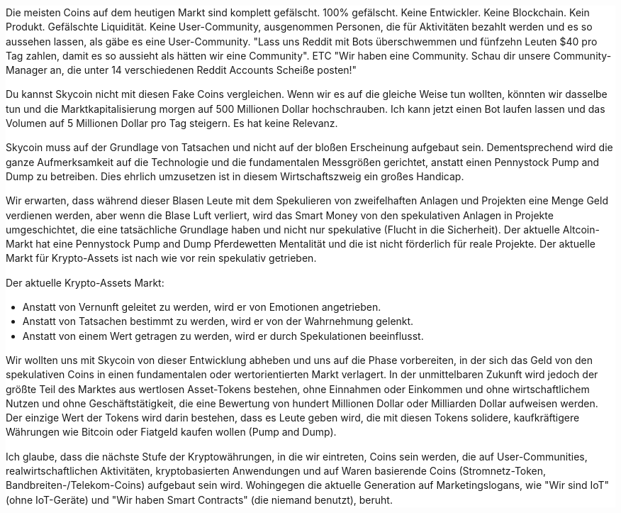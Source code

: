 Die meisten Coins auf dem heutigen Markt sind komplett gefälscht. 100% gefälscht. Keine Entwickler. Keine Blockchain.
Kein Produkt. Gefälschte Liquidität. Keine User-Community, ausgenommen Personen, die für Aktivitäten bezahlt werden
und es so aussehen lassen, als gäbe es eine User-Community. "Lass uns Reddit mit Bots überschwemmen und fünfzehn
Leuten $40 pro Tag zahlen, damit es so aussieht als hätten wir eine Community". ETC "Wir haben eine Community. Schau
dir unsere Community-Manager an, die unter 14 verschiedenen Reddit Accounts Scheiße posten!"

Du kannst Skycoin nicht mit diesen Fake Coins vergleichen. Wenn wir es auf die gleiche Weise tun wollten, könnten wir
dasselbe tun und die Marktkapitalisierung morgen auf 500 Millionen Dollar hochschrauben. Ich kann jetzt einen Bot
laufen lassen und das Volumen auf 5 Millionen Dollar pro Tag steigern. Es hat keine Relevanz.

Skycoin muss auf der Grundlage von Tatsachen und nicht auf der bloßen Erscheinung aufgebaut sein. Dementsprechend
wird die ganze Aufmerksamkeit auf die Technologie und die fundamentalen Messgrößen gerichtet, anstatt einen
Pennystock Pump and Dump zu betreiben. Dies ehrlich umzusetzen ist in diesem Wirtschaftszweig ein großes Handicap.

Wir erwarten, dass während dieser Blasen Leute mit dem Spekulieren von zweifelhaften Anlagen und Projekten eine
Menge Geld verdienen werden, aber wenn die Blase Luft verliert, wird das Smart Money von den spekulativen Anlagen
in Projekte umgeschichtet, die eine tatsächliche Grundlage haben und nicht nur spekulative (Flucht in die Sicherheit).
Der aktuelle Altcoin-Markt hat eine Pennystock Pump and Dump Pferdewetten Mentalität und die ist nicht förderlich
für reale Projekte. Der aktuelle Markt für Krypto-Assets ist nach wie vor rein spekulativ getrieben.

Der aktuelle Krypto-Assets Markt:

- Anstatt von Vernunft geleitet zu werden, wird er von Emotionen angetrieben.
- Anstatt von Tatsachen bestimmt zu werden, wird er von der Wahrnehmung gelenkt.
- Anstatt von einem Wert getragen zu werden, wird er durch Spekulationen beeinflusst.

Wir wollten uns mit Skycoin von dieser Entwicklung abheben und uns auf die Phase vorbereiten, in der sich das Geld
von den spekulativen Coins in einen fundamentalen oder wertorientierten Markt verlagert. In der unmittelbaren Zukunft
wird jedoch der größte Teil des Marktes aus wertlosen Asset-Tokens bestehen, ohne Einnahmen oder Einkommen und ohne
wirtschaftlichem Nutzen und ohne Geschäftstätigkeit, die eine Bewertung von hundert Millionen Dollar oder Milliarden
Dollar aufweisen werden. Der einzige Wert der Tokens wird darin bestehen, dass es Leute geben wird, die mit diesen
Tokens solidere, kaufkräftigere Währungen wie Bitcoin oder Fiatgeld kaufen wollen (Pump and Dump).

Ich glaube, dass die nächste Stufe der Kryptowährungen, in die wir eintreten, Coins sein werden, die auf
User-Communities, realwirtschaftlichen Aktivitäten, kryptobasierten Anwendungen und auf Waren basierende Coins
(Stromnetz-Token, Bandbreiten-/Telekom-Coins) aufgebaut sein wird. Wohingegen die aktuelle Generation auf
Marketingslogans, wie "Wir sind IoT" (ohne IoT-Geräte) und "Wir haben Smart Contracts" (die niemand benutzt), beruht.
